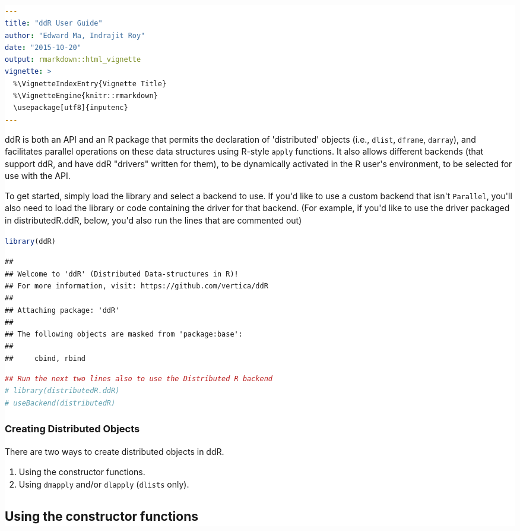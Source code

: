 ```yaml
---
title: "ddR User Guide"
author: "Edward Ma, Indrajit Roy"
date: "2015-10-20"
output: rmarkdown::html_vignette
vignette: >
  %\VignetteIndexEntry{Vignette Title}
  %\VignetteEngine{knitr::rmarkdown}
  \usepackage[utf8]{inputenc}
---
```


ddR is both an API and an R package that permits the declaration of 'distributed' objects (i.e., `dlist`, `dframe`, `darray`), and facilitates parallel operations on these data structures using R-style `apply` functions. It also allows different backends (that support ddR, and have ddR "drivers" written for them), to be dynamically activated in the R user's environment, to be selected for use with the API.

To get started, simply load the library and select a backend to use. If you'd like to use a custom backend that isn't `Parallel`, you'll also need to load the library or code containing the driver for that backend. (For example, if you'd like to use the driver packaged in distributedR.ddR, below, you'd also run the lines that are commented out)


```r
library(ddR)
```

```
## 
## Welcome to 'ddR' (Distributed Data-structures in R)!
## For more information, visit: https://github.com/vertica/ddR
## 
## Attaching package: 'ddR'
## 
## The following objects are masked from 'package:base':
## 
##     cbind, rbind
```

```r
## Run the next two lines also to use the Distributed R backend
# library(distributedR.ddR)
# useBackend(distributedR)
```

### Creating Distributed Objects

There are two ways to create distributed objects in ddR.

1. Using the constructor functions.
2. Using `dmapply` and/or `dlapply` (`dlists` only).

## Using the constructor functions
